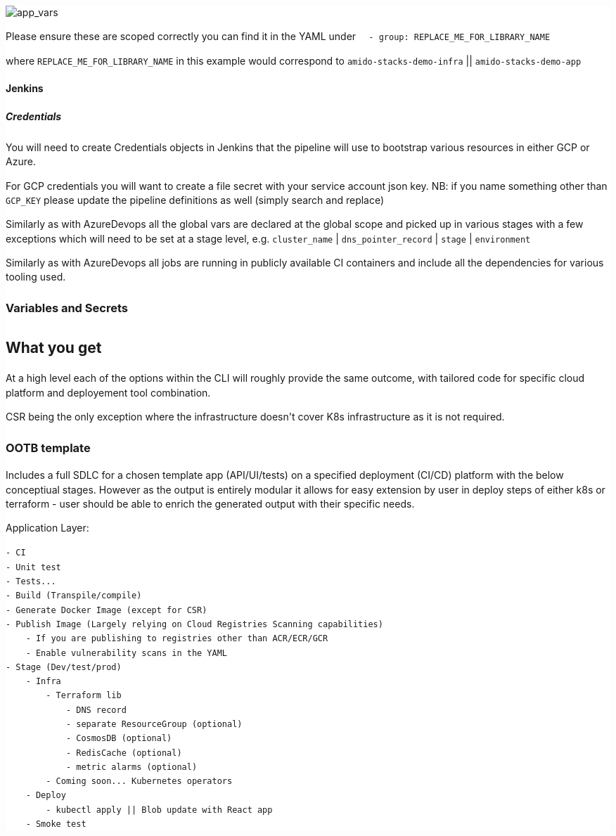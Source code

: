 ![app_vars](https://amidostacksassets.blob.core.windows.net/docs/assets/image%20(5).png "App Vars")

Please ensure these are scoped correctly you can find it in the YAML under 
`  - group: REPLACE_ME_FOR_LIBRARY_NAME`

where `REPLACE_ME_FOR_LIBRARY_NAME` in this example would correspond to `amido-stacks-demo-infra` || `amido-stacks-demo-app`


#### Jenkins

##### Credentials 

You will need to create Credentials objects in Jenkins that the pipeline will use to bootstrap various resources in either GCP or Azure. 

For GCP credentials you will want to create a file secret with your service account json key. 
NB: if you name something other than `GCP_KEY` please update the pipeline definitions as well (simply search and replace)

Similarly as with AzureDevops all the global vars are declared at the global scope and picked up in various stages with a few exceptions which will need to be set at a stage level, e.g. `cluster_name` | `dns_pointer_record` | `stage` | `environment`

Similarly as with AzureDevops all jobs are running in publicly available CI containers and include all the dependencies for various tooling used. 




### Variables and Secrets

## What you get

At a high level each of the options within the CLI will roughly provide the same outcome, with tailored code for specific cloud platform and deployement tool combination.

CSR being the only exception where the infrastructure doesn't cover K8s infrastructure as it is not required.

### OOTB template

Includes a full SDLC for a chosen template app (API/UI/tests) on a specified deployment (CI/CD) platform with the below conceptiual stages. However as the output is entirely modular it allows for easy extension by user in deploy steps of either k8s or terraform - user should be able to enrich the generated output with their specific needs.

Application Layer:

    - CI
    - Unit test
    - Tests...
    - Build (Transpile/compile)
    - Generate Docker Image (except for CSR)
    - Publish Image (Largely relying on Cloud Registries Scanning capabilities)
        - If you are publishing to registries other than ACR/ECR/GCR
        - Enable vulnerability scans in the YAML
    - Stage (Dev/test/prod)
        - Infra
            - Terraform lib
                - DNS record 
                - separate ResourceGroup (optional)
                - CosmosDB (optional)
                - RedisCache (optional)
                - metric alarms (optional)
            - Coming soon... Kubernetes operators
        - Deploy
            - kubectl apply || Blob update with React app
        - Smoke test